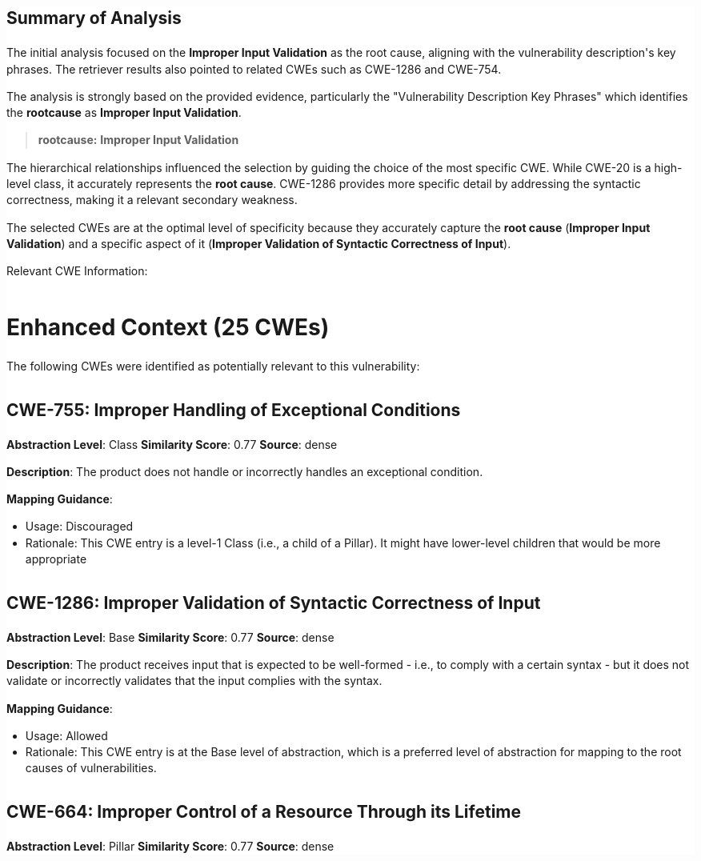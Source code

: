 ## Summary of Analysis
The initial analysis focused on the **Improper Input Validation** as the root cause, aligning with the vulnerability description's key phrases. The retriever results also pointed to related CWEs such as CWE-1286 and CWE-754.

The analysis is strongly based on the provided evidence, particularly the "Vulnerability Description Key Phrases" which identifies the **rootcause** as **Improper Input Validation**.
> **rootcause:** **Improper Input Validation**

The hierarchical relationships influenced the selection by guiding the choice of the most specific CWE. While CWE-20 is a high-level class, it accurately represents the **root cause**. CWE-1286 provides more specific detail by addressing the syntactic correctness, making it a relevant secondary weakness.

The selected CWEs are at the optimal level of specificity because they accurately capture the **root cause** (**Improper Input Validation**) and a specific aspect of it (**Improper Validation of Syntactic Correctness of Input**).

Relevant CWE Information:

# Enhanced Context (25 CWEs)
The following CWEs were identified as potentially relevant to this vulnerability:

## CWE-755: Improper Handling of Exceptional Conditions
**Abstraction Level**: Class
**Similarity Score**: 0.77
**Source**: dense

**Description**:
The product does not handle or incorrectly handles an exceptional condition.

**Mapping Guidance**:
- Usage: Discouraged
- Rationale: This CWE entry is a level-1 Class (i.e., a child of a Pillar). It might have lower-level children that would be more appropriate

## CWE-1286: Improper Validation of Syntactic Correctness of Input
**Abstraction Level**: Base
**Similarity Score**: 0.77
**Source**: dense

**Description**:
The product receives input that is expected to be well-formed - i.e., to comply with a certain syntax - but it does not validate or incorrectly validates that the input complies with the syntax.

**Mapping Guidance**:
- Usage: Allowed
- Rationale: This CWE entry is at the Base level of abstraction, which is a preferred level of abstraction for mapping to the root causes of vulnerabilities.

## CWE-664: Improper Control of a Resource Through its Lifetime
**Abstraction Level**: Pillar
**Similarity Score**: 0.77
**Source**: dense
